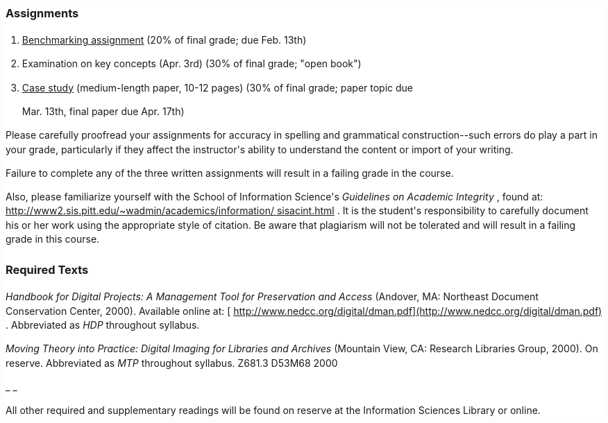 

### Assignments



1.  [ Benchmarking assignment](http://www.pitt.edu/%7Ekgracy/benchmarking_instructions.htm) (20% of final grade; due Feb. 13th)

2.  Examination on key concepts (Apr. 3rd) (30% of final grade; "open book")

3.  [ Case study](case_study.htm) (medium-length paper, 10-12 pages) (30% of final grade; paper topic due

     Mar. 13th, final paper due Apr. 17th)



Please carefully proofread your assignments for accuracy in spelling and
grammatical construction--such errors do play a part in your grade,
particularly if they affect the instructor's ability to understand the content
or import of your writing.



Failure to complete any of the three written assignments will result in a
failing grade in the course.



Also, please familiarize yourself with the School of Information Science's
_Guidelines on Academic Integrity_ , found at:   [
http://www2.sis.pitt.edu/~wadmin/academics/information/
sisacint.html](http://www2.sis.pitt.edu/%7Ewadmin/academics/information/%20sisacint.html)
.  It is the student's responsibility to carefully document his or her work
using the appropriate style of citation.   Be aware that plagiarism will not
be tolerated and will result in a failing grade in this course.





### Required Texts



_Handbook for Digital Projects:   A Management Tool for Preservation and
Access_ (Andover, MA:  Northeast Document Conservation Center, 2000).
Available online at: [
http://www.nedcc.org/digital/dman.pdf](http://www.nedcc.org/digital/dman.pdf)
.  Abbreviated as _HDP_ throughout syllabus.



_Moving Theory into Practice:   Digital Imaging for Libraries and Archives_
(Mountain View, CA:  Research Libraries Group, 2000).  On reserve.
Abbreviated as _MTP_ throughout syllabus.   Z681.3 D53M68 2000

_  _

All other required and supplementary readings will be found on reserve at the
Information Sciences Library or online.

